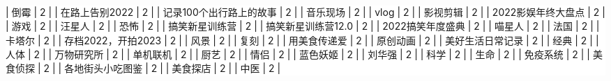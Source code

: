 | 倒霉 | 2 |
| 在路上告别2022 | 2 |
| 记录100个出行路上的故事 | 2 |
| 音乐现场 | 2 |
| vlog | 2 |
| 影视剪辑 | 2 |
| 2022影娱年终大盘点 | 2 |
| 游戏 | 2 |
| 汪星人 | 2 |
| 恐怖 | 2 |
| 搞笑新星训练营 | 2 |
| 搞笑新星训练营12.0 | 2 |
| 2022搞笑年度盛典 | 2 |
| 喵星人 | 2 |
| 法国 | 2 |
| 卡塔尔 | 2 |
| 存档2022，开拍2023 | 2 |
| 风景 | 2 |
| 复刻 | 2 |
| 用美食传递爱 | 2 |
| 原创动画 | 2 |
| 美好生活日常记录 | 2 |
| 经典 | 2 |
| 人体 | 2 |
| 万物研究所 | 2 |
| 单机联机 | 2 |
| 厨艺 | 2 |
| 情侣 | 2 |
| 蓝色妖姬 | 2 |
| 刘华强 | 2 |
| 科学 | 2 |
| 生命 | 2 |
| 免疫系统 | 2 |
| 美食侦探 | 2 |
| 各地街头小吃图鉴 | 2 |
| 美食探店 | 2 |
| 中医 | 2 |